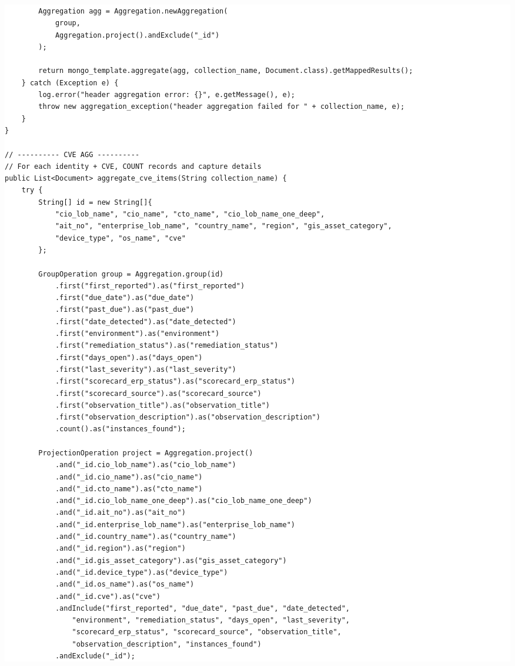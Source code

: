             Aggregation agg = Aggregation.newAggregation(
                group,
                Aggregation.project().andExclude("_id")
            );

            return mongo_template.aggregate(agg, collection_name, Document.class).getMappedResults();
        } catch (Exception e) {
            log.error("header aggregation error: {}", e.getMessage(), e);
            throw new aggregation_exception("header aggregation failed for " + collection_name, e);
        }
    }

    // ---------- CVE AGG ----------
    // For each identity + CVE, COUNT records and capture details
    public List<Document> aggregate_cve_items(String collection_name) {
        try {
            String[] id = new String[]{
                "cio_lob_name", "cio_name", "cto_name", "cio_lob_name_one_deep",
                "ait_no", "enterprise_lob_name", "country_name", "region", "gis_asset_category",
                "device_type", "os_name", "cve"
            };

            GroupOperation group = Aggregation.group(id)
                .first("first_reported").as("first_reported")
                .first("due_date").as("due_date")
                .first("past_due").as("past_due")
                .first("date_detected").as("date_detected")
                .first("environment").as("environment")
                .first("remediation_status").as("remediation_status")
                .first("days_open").as("days_open")
                .first("last_severity").as("last_severity")
                .first("scorecard_erp_status").as("scorecard_erp_status")
                .first("scorecard_source").as("scorecard_source")
                .first("observation_title").as("observation_title")
                .first("observation_description").as("observation_description")
                .count().as("instances_found");

            ProjectionOperation project = Aggregation.project()
                .and("_id.cio_lob_name").as("cio_lob_name")
                .and("_id.cio_name").as("cio_name")
                .and("_id.cto_name").as("cto_name")
                .and("_id.cio_lob_name_one_deep").as("cio_lob_name_one_deep")
                .and("_id.ait_no").as("ait_no")
                .and("_id.enterprise_lob_name").as("enterprise_lob_name")
                .and("_id.country_name").as("country_name")
                .and("_id.region").as("region")
                .and("_id.gis_asset_category").as("gis_asset_category")
                .and("_id.device_type").as("device_type")
                .and("_id.os_name").as("os_name")
                .and("_id.cve").as("cve")
                .andInclude("first_reported", "due_date", "past_due", "date_detected",
                    "environment", "remediation_status", "days_open", "last_severity",
                    "scorecard_erp_status", "scorecard_source", "observation_title",
                    "observation_description", "instances_found")
                .andExclude("_id");
